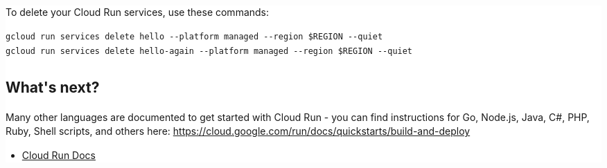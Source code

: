 To delete your Cloud Run services, use these commands:
``` console
gcloud run services delete hello --platform managed --region $REGION --quiet
gcloud run services delete hello-again --platform managed --region $REGION --quiet
```


## What's next?



Many other languages are documented to get started with Cloud Run - you can find instructions for Go, Node.js, Java, C#, PHP, Ruby, Shell scripts, and others here: https://cloud.google.com/run/docs/quickstarts/build-and-deploy

+ [Cloud Run Docs](https://cloud.google.com/run/docs/)